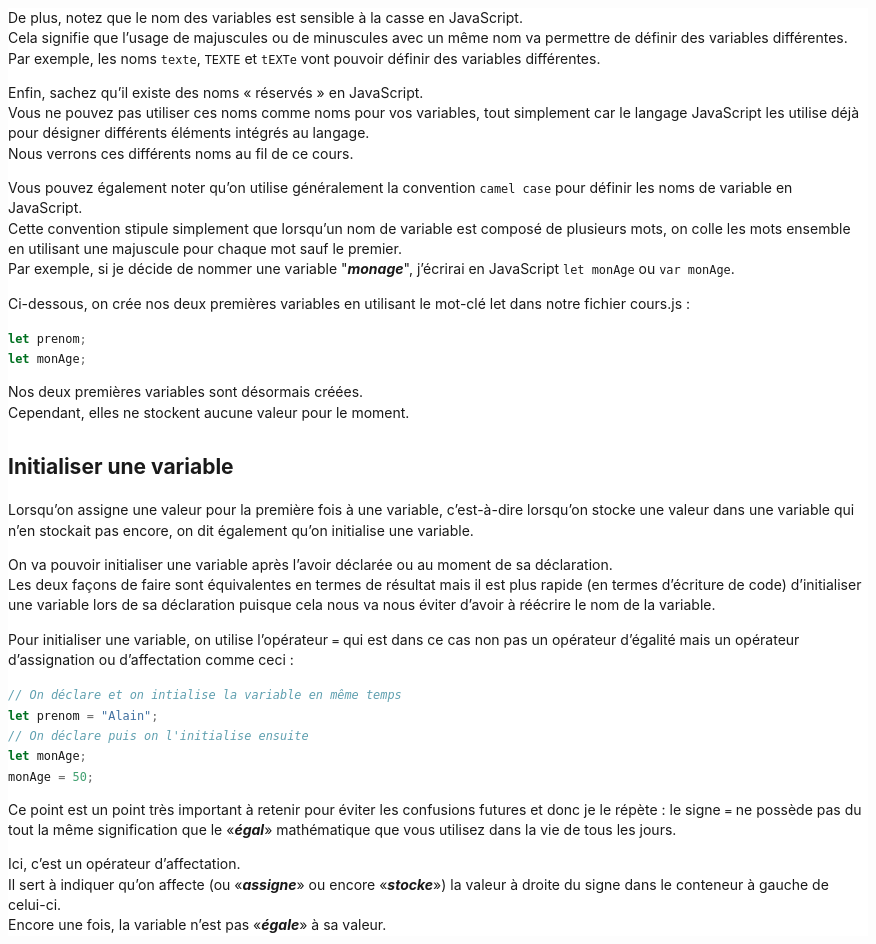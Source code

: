 De plus, notez que le nom des variables est sensible à la casse en JavaScript.  
Cela signifie que l’usage de majuscules ou de minuscules avec un même nom va permettre de définir des variables différentes.  
Par exemple, les noms `texte`, `TEXTE` et `tEXTe` vont pouvoir définir des variables différentes.  

Enfin, sachez qu’il existe des noms « réservés » en JavaScript.  
Vous ne pouvez pas utiliser ces noms comme noms pour vos variables, tout simplement car le langage JavaScript les utilise déjà pour désigner différents éléments intégrés au langage.  
Nous verrons ces différents noms au fil de ce cours.

Vous pouvez également noter qu’on utilise généralement la convention `camel case` pour définir les noms de variable en JavaScript.  
Cette convention stipule simplement que lorsqu’un nom de variable est composé de plusieurs mots, on colle les mots ensemble en utilisant une majuscule pour chaque mot sauf le premier.  
Par exemple, si je décide de nommer une variable "***monage***", j’écrirai en JavaScript `let monAge` ou `var monAge`.  

Ci-dessous, on crée nos deux premières variables en utilisant le mot-clé let dans notre fichier cours.js :  

```js
let prenom;
let monAge;
```

Nos deux premières variables sont désormais créées.  
Cependant, elles ne stockent aucune valeur pour le moment.  

## **Initialiser une variable**

Lorsqu’on assigne une valeur pour la première fois à une variable, c’est-à-dire lorsqu’on stocke une valeur dans une variable qui n’en stockait pas encore, on dit également qu’on initialise une variable.  

On va pouvoir initialiser une variable après l’avoir déclarée ou au moment de sa déclaration.  
Les deux façons de faire sont équivalentes en termes de résultat mais il est plus rapide (en termes d’écriture de code) d’initialiser une variable lors de sa déclaration puisque cela nous va nous éviter d’avoir à réécrire le nom de la variable.  

Pour initialiser une variable, on utilise l’opérateur `=` qui est dans ce cas non pas un opérateur d’égalité mais un opérateur d’assignation ou d’affectation comme ceci :  

```js
// On déclare et on intialise la variable en même temps
let prenom = "Alain";
// On déclare puis on l'initialise ensuite
let monAge;
monAge = 50;
```

Ce point est un point très important à retenir pour éviter les confusions futures et donc je le répète : le signe `=` ne possède pas du tout la même signification que le «***égal***» mathématique que vous utilisez dans la vie de tous les jours.  

Ici, c’est un opérateur d’affectation.  
Il sert à indiquer qu’on affecte (ou «***assigne***» ou encore «***stocke***») la valeur à droite du signe dans le conteneur à gauche de celui-ci.  
Encore une fois, la variable n’est pas «***égale***» à sa valeur.  

